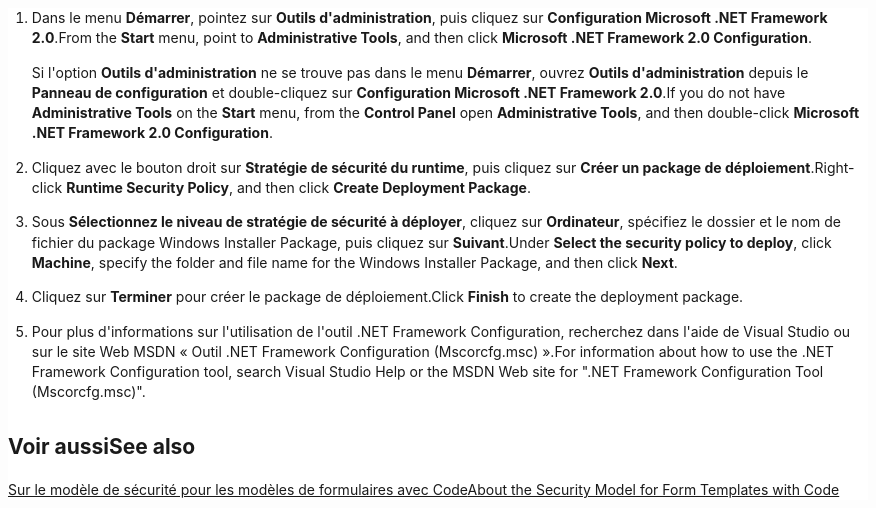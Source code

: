 1. <span data-ttu-id="e49c0-150">Dans le menu **Démarrer**, pointez sur **Outils d'administration**, puis cliquez sur **Configuration Microsoft .NET Framework 2.0**.</span><span class="sxs-lookup"><span data-stu-id="e49c0-150">From the **Start** menu, point to **Administrative Tools**, and then click **Microsoft .NET Framework 2.0 Configuration**.</span></span>
    
    <span data-ttu-id="e49c0-151">Si l'option **Outils d'administration** ne se trouve pas dans le menu **Démarrer**, ouvrez **Outils d'administration** depuis le **Panneau de configuration** et double-cliquez sur **Configuration Microsoft .NET Framework 2.0**.</span><span class="sxs-lookup"><span data-stu-id="e49c0-151">If you do not have **Administrative Tools** on the **Start** menu, from the **Control Panel** open **Administrative Tools**, and then double-click **Microsoft .NET Framework 2.0 Configuration**.</span></span>
    
2. <span data-ttu-id="e49c0-152">Cliquez avec le bouton droit sur **Stratégie de sécurité du runtime**, puis cliquez sur **Créer un package de déploiement**.</span><span class="sxs-lookup"><span data-stu-id="e49c0-152">Right-click **Runtime Security Policy**, and then click **Create Deployment Package**.</span></span>
    
3. <span data-ttu-id="e49c0-153">Sous **Sélectionnez le niveau de stratégie de sécurité à déployer**, cliquez sur **Ordinateur**, spécifiez le dossier et le nom de fichier du package Windows Installer Package, puis cliquez sur **Suivant**.</span><span class="sxs-lookup"><span data-stu-id="e49c0-153">Under **Select the security policy to deploy**, click **Machine**, specify the folder and file name for the Windows Installer Package, and then click **Next**.</span></span>
    
4. <span data-ttu-id="e49c0-154">Cliquez sur **Terminer** pour créer le package de déploiement.</span><span class="sxs-lookup"><span data-stu-id="e49c0-154">Click **Finish** to create the deployment package.</span></span> 
    
5. <span data-ttu-id="e49c0-155">Pour plus d'informations sur l'utilisation de l'outil .NET Framework Configuration, recherchez dans l'aide de Visual Studio ou sur le site Web MSDN « Outil .NET Framework Configuration (Mscorcfg.msc) ».</span><span class="sxs-lookup"><span data-stu-id="e49c0-155">For information about how to use the .NET Framework Configuration tool, search Visual Studio Help or the MSDN Web site for ".NET Framework Configuration Tool (Mscorcfg.msc)".</span></span>
    
## <a name="see-also"></a><span data-ttu-id="e49c0-156">Voir aussi</span><span class="sxs-lookup"><span data-stu-id="e49c0-156">See also</span></span>



[<span data-ttu-id="e49c0-157">Sur le modèle de sécurité pour les modèles de formulaires avec Code</span><span class="sxs-lookup"><span data-stu-id="e49c0-157">About the Security Model for Form Templates with Code</span></span>](about-the-security-model-for-form-templates-with-code.md)

